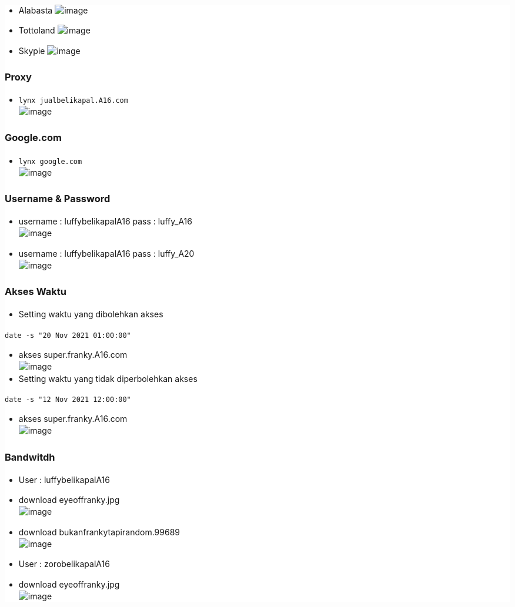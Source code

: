 * Alabasta
![image](https://user-images.githubusercontent.com/55046884/141448374-45a400f8-d871-4cb8-8f55-b0d9b467c501.png)

* Tottoland
![image](https://user-images.githubusercontent.com/55046884/141448428-f0a6ab3a-07c1-4dc0-a2b5-d5dd70ebed75.png)

* Skypie
![image](https://user-images.githubusercontent.com/55046884/141448476-914496af-d772-45cc-acbe-0bb57265cfdc.png)

### Proxy
* ```lynx jualbelikapal.A16.com```  
![image](https://user-images.githubusercontent.com/55046884/141448639-c4213fee-8855-46a3-9d6e-3657122438f7.png)

### Google.com
* ```lynx google.com```  
![image](https://user-images.githubusercontent.com/55046884/141449665-431e4f07-6fd5-4e32-9d7f-05cbeabd91a2.png)

### Username & Password
* username : luffybelikapalA16 pass : luffy_A16  
![image](https://user-images.githubusercontent.com/55046884/141449554-20179391-e74b-41ac-bd98-4f12ff2a3467.png)

* username : luffybelikapalA16 pass : luffy_A20  
![image](https://user-images.githubusercontent.com/55046884/141449595-3cf635d1-52cf-4114-8d93-48c4606f1f67.png)

### Akses Waktu
* Setting waktu yang dibolehkan akses
```
date -s "20 Nov 2021 01:00:00"
```
* akses super.franky.A16.com  
![image](https://user-images.githubusercontent.com/55046884/141449041-6ad815bd-f724-46d6-a03c-7689d31d5622.png)
* Setting waktu yang tidak diperbolehkan akses
```
date -s "12 Nov 2021 12:00:00"
```
* akses super.franky.A16.com  
![image](https://user-images.githubusercontent.com/55046884/141449253-c740e5fa-6771-4911-a003-12bed4c72160.png)

### Bandwitdh
* User : luffybelikapalA16
* download eyeoffranky.jpg  
![image](https://user-images.githubusercontent.com/55046884/141450128-6127fc81-36dc-461b-9991-b5cc8a64b63f.png)
* download bukanfrankytapirandom.99689  
![image](https://user-images.githubusercontent.com/55046884/141450191-0ce3eb41-aa76-42f0-b7c6-d8508d2ae837.png)

* User : zorobelikapalA16
* download eyeoffranky.jpg  
![image](https://user-images.githubusercontent.com/55046884/141450496-4a379018-801b-4ef4-ae36-e891b7864ce0.png)
